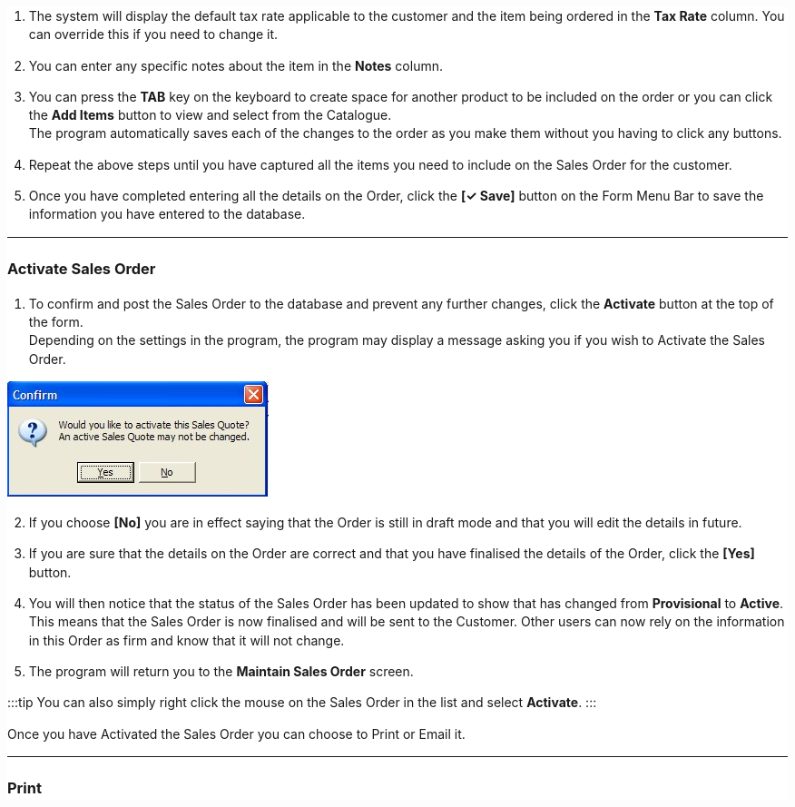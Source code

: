 1. The system will display the default tax rate applicable to the customer and the item being ordered in the **Tax Rate** column. You can override this if you need to change it.  

1. You can enter any specific notes about the item in the **Notes** column.

1. You can press the **TAB** key on the keyboard to create space for another product to be included on the order or you can click the **Add Items** button to view and select from the Catalogue.  
    The program automatically saves each of the changes to the order as you make them without you having to click any buttons.  

1. Repeat the above steps until you have captured all the items you need to include on the Sales Order for the customer.  

1. Once you have completed entering all the details on the Order, click the  **[✓ Save]** button on the Form Menu Bar to save the information you have entered to the database.  

---

### Activate Sales Order  

1. To confirm and post the Sales Order to the database and prevent any further changes, click the **Activate** button at the top of the form.  
    Depending on the settings in the program, the program may display a message asking you if you wish to Activate the Sales Order.  

![](../static/img/docs/soe-002/image21.jpg)  

2. If you choose **[No]** you are in effect saying that the Order is still in draft mode and that you will edit the details in future.  

1. If you are sure that the details on the Order are correct and that you have finalised the details of the Order, click the **[Yes]** button.  

1. You will then notice that the status of the Sales Order has been updated to show
    that has changed from **Provisional** to **Active**. This means that the
    Sales Order is now finalised and will be sent to the Customer. Other
    users can now rely on the information in this Order as firm and know
    that it will not change.  
	
1. The program will return you to the **Maintain Sales Order** screen.  

:::tip
You can also simply right click the mouse on the Sales Order in the list and select **Activate**.
:::

Once you have Activated the Sales Order you can choose to Print or Email it.  

---

### Print
